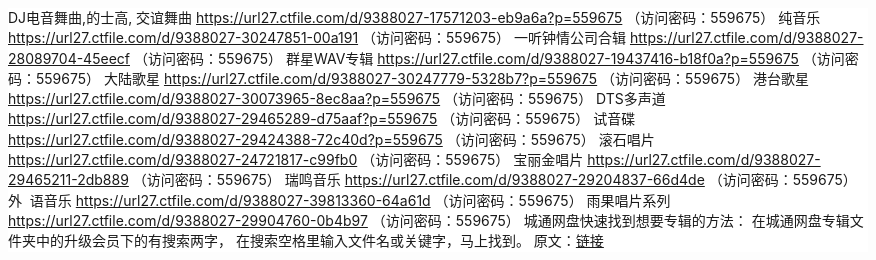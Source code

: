 DJ电音舞曲,的士高, 交谊舞曲
https://url27.ctfile.com/d/9388027-17571203-eb9a6a?p=559675
（访问密码：559675）
纯音乐
https://url27.ctfile.com/d/9388027-30247851-00a191
（访问密码：559675）
一听钟情公司合辑
https://url27.ctfile.com/d/9388027-28089704-45eecf
（访问密码：559675）
群星WAV专辑
https://url27.ctfile.com/d/9388027-19437416-b18f0a?p=559675
（访问密码：559675）
大陆歌星
https://url27.ctfile.com/d/9388027-30247779-5328b7?p=559675
（访问密码：559675）
港台歌星
https://url27.ctfile.com/d/9388027-30073965-8ec8aa?p=559675
（访问密码：559675）
DTS多声道
https://url27.ctfile.com/d/9388027-29465289-d75aaf?p=559675
（访问密码：559675）
试音碟
https://url27.ctfile.com/d/9388027-29424388-72c40d?p=559675
（访问密码：559675）
滚石唱片
https://url27.ctfile.com/d/9388027-24721817-c99fb0
（访问密码：559675）
宝丽金唱片
https://url27.ctfile.com/d/9388027-29465211-2db889
（访问密码：559675）
瑞鸣音乐
https://url27.ctfile.com/d/9388027-29204837-66d4de
（访问密码：559675）
外  语音乐
https://url27.ctfile.com/d/9388027-39813360-64a61d
（访问密码：559675）
雨果唱片系列
https://url27.ctfile.com/d/9388027-29904760-0b4b97
（访问密码：559675）
城通网盘快速找到想要专辑的方法：
在城通网盘专辑文件夹中的升级会员下的有搜索两字，
在搜索空格里输入文件名或关键字，马上找到。
原文：[链接](https://blog.sina.com.cn/s/blog_1647c7e7601030x7i.html)